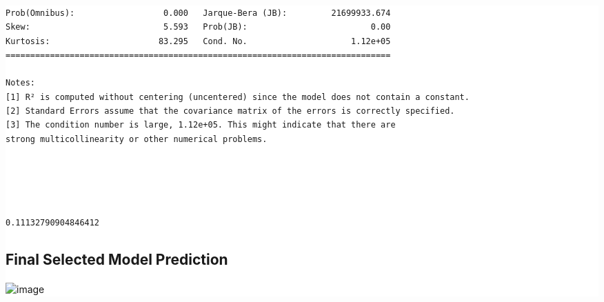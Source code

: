     Prob(Omnibus):                  0.000   Jarque-Bera (JB):         21699933.674
    Skew:                           5.593   Prob(JB):                         0.00
    Kurtosis:                      83.295   Cond. No.                     1.12e+05
    ==============================================================================
    
    Notes:
    [1] R² is computed without centering (uncentered) since the model does not contain a constant.
    [2] Standard Errors assume that the covariance matrix of the errors is correctly specified.
    [3] The condition number is large, 1.12e+05. This might indicate that there are
    strong multicollinearity or other numerical problems.
    




    0.11132790904846412

## Final Selected Model Prediction

![image](https://github.com/shivamsg08/Virtual-Healthcare/assets/8438005/1da32400-7220-4573-9900-5d656cfd657b)
